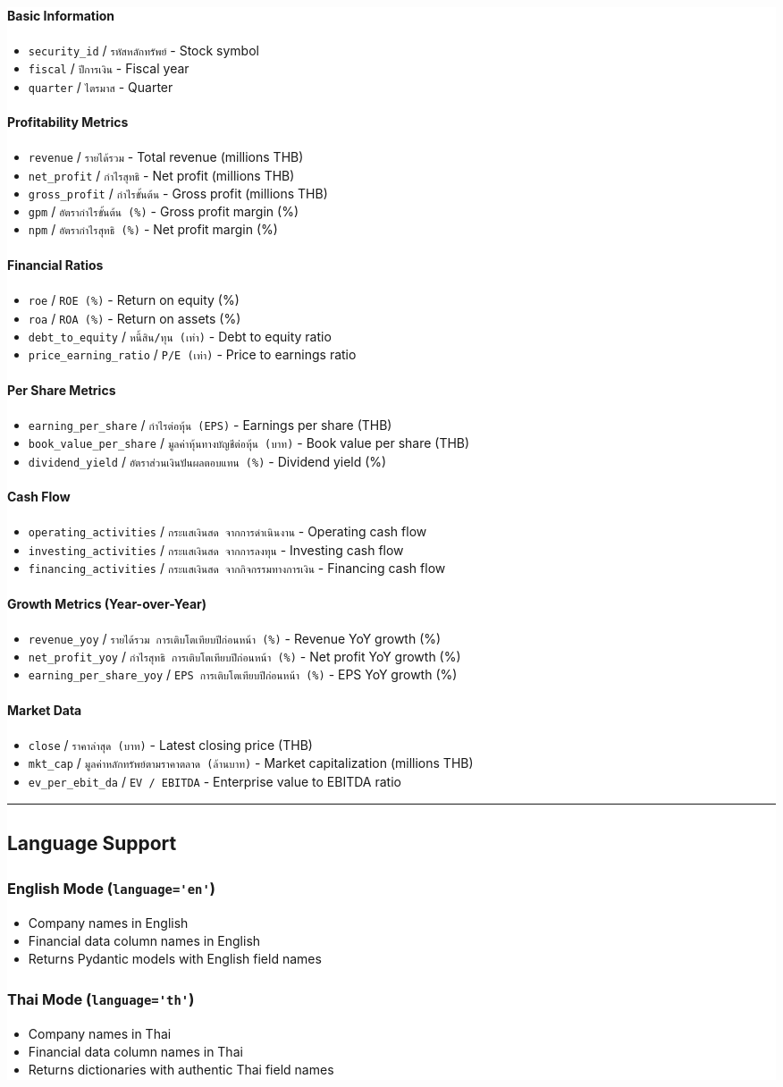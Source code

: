 #### Basic Information
- `security_id` / `รหัสหลักทรัพย์` - Stock symbol
- `fiscal` / `ปีการเงิน` - Fiscal year
- `quarter` / `ไตรมาส` - Quarter

#### Profitability Metrics
- `revenue` / `รายได้รวม` - Total revenue (millions THB)
- `net_profit` / `กำไรสุทธิ` - Net profit (millions THB)
- `gross_profit` / `กำไรขั้นต้น` - Gross profit (millions THB)
- `gpm` / `อัตรากำไรขั้นต้น (%)` - Gross profit margin (%)
- `npm` / `อัตรากำไรสุทธิ (%)` - Net profit margin (%)

#### Financial Ratios
- `roe` / `ROE (%)` - Return on equity (%)
- `roa` / `ROA (%)` - Return on assets (%)
- `debt_to_equity` / `หนี้สิน/ทุน (เท่า)` - Debt to equity ratio
- `price_earning_ratio` / `P/E (เท่า)` - Price to earnings ratio

#### Per Share Metrics
- `earning_per_share` / `กำไรต่อหุ้น (EPS)` - Earnings per share (THB)
- `book_value_per_share` / `มูลค่าหุ้นทางบัญชีต่อหุ้น (บาท)` - Book value per share (THB)
- `dividend_yield` / `อัตราส่วนเงินปันผลตอบแทน (%)` - Dividend yield (%)

#### Cash Flow
- `operating_activities` / `กระแสเงินสด จากการดำเนินงาน` - Operating cash flow
- `investing_activities` / `กระแสเงินสด จากการลงทุน` - Investing cash flow
- `financing_activities` / `กระแสเงินสด จากกิจกรรมทางการเงิน` - Financing cash flow

#### Growth Metrics (Year-over-Year)
- `revenue_yoy` / `รายได้รวม การเติบโตเทียบปีก่อนหน้า (%)` - Revenue YoY growth (%)
- `net_profit_yoy` / `กำไรสุทธิ การเติบโตเทียบปีก่อนหน้า (%)` - Net profit YoY growth (%)
- `earning_per_share_yoy` / `EPS การเติบโตเทียบปีก่อนหน้า (%)` - EPS YoY growth (%)

#### Market Data
- `close` / `ราคาล่าสุด (บาท)` - Latest closing price (THB)
- `mkt_cap` / `มูลค่าหลักทรัพย์ตามราคาตลาด (ล้านบาท)` - Market capitalization (millions THB)
- `ev_per_ebit_da` / `EV / EBITDA` - Enterprise value to EBITDA ratio

---

## Language Support

### English Mode (`language='en'`)
- Company names in English
- Financial data column names in English
- Returns Pydantic models with English field names

### Thai Mode (`language='th'`)
- Company names in Thai
- Financial data column names in Thai
- Returns dictionaries with authentic Thai field names

